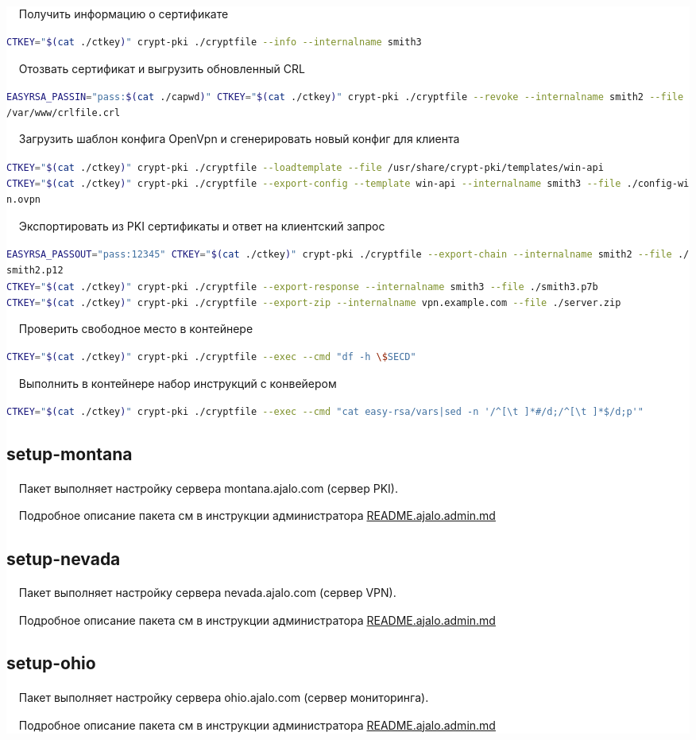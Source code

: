     Получить информацию о сертификате

```bash
CTKEY="$(cat ./ctkey)" crypt-pki ./cryptfile --info --internalname smith3
```

    Отозвать сертификат и выгрузить обновленный CRL

```bash
EASYRSA_PASSIN="pass:$(cat ./capwd)" CTKEY="$(cat ./ctkey)" crypt-pki ./cryptfile --revoke --internalname smith2 --file /var/www/crlfile.crl
```

    Загрузить шаблон конфига OpenVpn и сгенерировать новый конфиг для клиента

```bash
CTKEY="$(cat ./ctkey)" crypt-pki ./cryptfile --loadtemplate --file /usr/share/crypt-pki/templates/win-api
CTKEY="$(cat ./ctkey)" crypt-pki ./cryptfile --export-config --template win-api --internalname smith3 --file ./config-win.ovpn
```

    Экспортировать из PKI сертификаты и ответ на клиентский запрос

```bash
EASYRSA_PASSOUT="pass:12345" CTKEY="$(cat ./ctkey)" crypt-pki ./cryptfile --export-chain --internalname smith2 --file ./smith2.p12
CTKEY="$(cat ./ctkey)" crypt-pki ./cryptfile --export-response --internalname smith3 --file ./smith3.p7b
CTKEY="$(cat ./ctkey)" crypt-pki ./cryptfile --export-zip --internalname vpn.example.com --file ./server.zip
```

    Проверить свободное место в контейнере

```bash
CTKEY="$(cat ./ctkey)" crypt-pki ./cryptfile --exec --cmd "df -h \$SECD"
```

    Выполнить в контейнере набор инструкций с конвейером

```bash
CTKEY="$(cat ./ctkey)" crypt-pki ./cryptfile --exec --cmd "cat easy-rsa/vars|sed -n '/^[\t ]*#/d;/^[\t ]*$/d;p'"
```

## setup-montana

    Пакет выполняет настройку сервера montana.ajalo.com (сервер PKI).

    Подробное описание пакета см в инструкции администратора [README.ajalo.admin.md](README.ajalo.admin.md)

## setup-nevada

    Пакет выполняет настройку сервера nevada.ajalo.com (сервер VPN).

    Подробное описание пакета см в инструкции администратора [README.ajalo.admin.md](README.ajalo.admin.md)

## setup-ohio

    Пакет выполняет настройку сервера ohio.ajalo.com (сервер мониторинга).

    Подробное описание пакета см в инструкции администратора [README.ajalo.admin.md](README.ajalo.admin.md)
